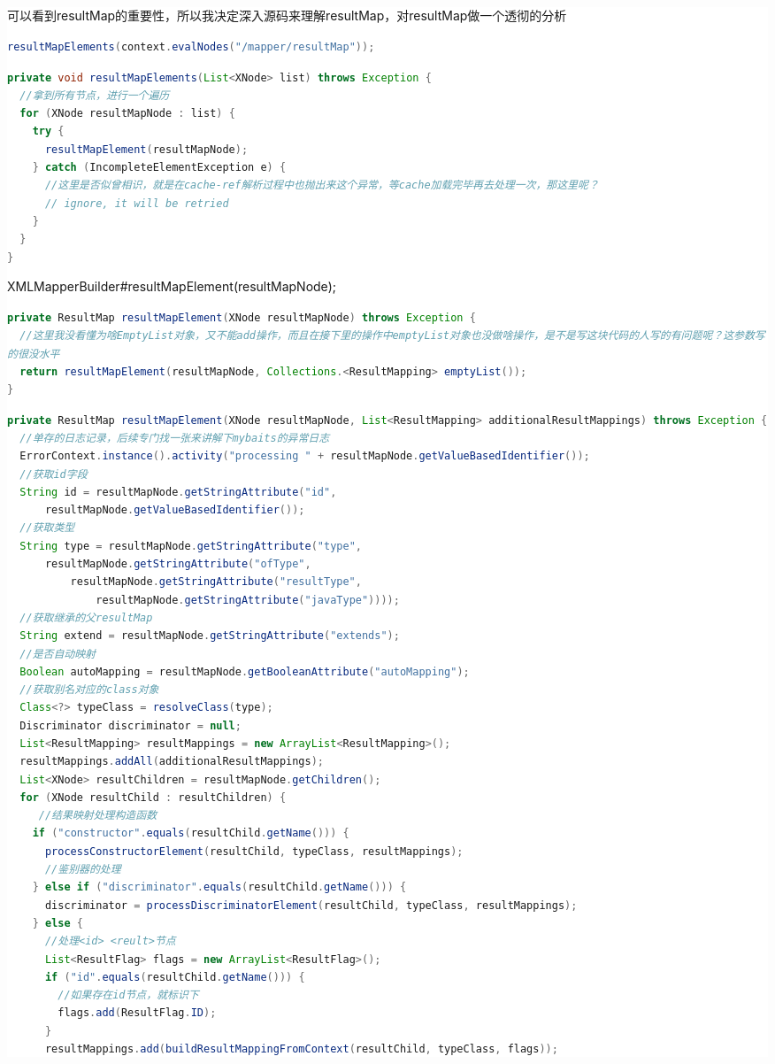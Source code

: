 可以看到resultMap的重要性，所以我决定深入源码来理解resultMap，对resultMap做一个透彻的分析

```java
resultMapElements(context.evalNodes("/mapper/resultMap"));
```

```java
private void resultMapElements(List<XNode> list) throws Exception {
  //拿到所有节点，进行一个遍历 
  for (XNode resultMapNode : list) {
    try {
      resultMapElement(resultMapNode);
    } catch (IncompleteElementException e) {
      //这里是否似曾相识，就是在cache-ref解析过程中也抛出来这个异常，等cache加载完毕再去处理一次，那这里呢？
      // ignore, it will be retried
    }
  }
}
```

XMLMapperBuilder#resultMapElement(resultMapNode);

```java
private ResultMap resultMapElement(XNode resultMapNode) throws Exception {
  //这里我没看懂为啥EmptyList对象，又不能add操作，而且在接下里的操作中emptyList对象也没做啥操作，是不是写这块代码的人写的有问题呢？这参数写的很没水平
  return resultMapElement(resultMapNode, Collections.<ResultMapping> emptyList());
}
```

```java
private ResultMap resultMapElement(XNode resultMapNode, List<ResultMapping> additionalResultMappings) throws Exception {
  //单存的日志记录，后续专门找一张来讲解下mybaits的异常日志
  ErrorContext.instance().activity("processing " + resultMapNode.getValueBasedIdentifier());
  //获取id字段
  String id = resultMapNode.getStringAttribute("id",
      resultMapNode.getValueBasedIdentifier());
  //获取类型
  String type = resultMapNode.getStringAttribute("type",
      resultMapNode.getStringAttribute("ofType",
          resultMapNode.getStringAttribute("resultType",
              resultMapNode.getStringAttribute("javaType"))));
  //获取继承的父resultMap
  String extend = resultMapNode.getStringAttribute("extends");
  //是否自动映射
  Boolean autoMapping = resultMapNode.getBooleanAttribute("autoMapping");
  //获取别名对应的class对象
  Class<?> typeClass = resolveClass(type);
  Discriminator discriminator = null;
  List<ResultMapping> resultMappings = new ArrayList<ResultMapping>();
  resultMappings.addAll(additionalResultMappings);
  List<XNode> resultChildren = resultMapNode.getChildren();
  for (XNode resultChild : resultChildren) {
     //结果映射处理构造函数
    if ("constructor".equals(resultChild.getName())) {
      processConstructorElement(resultChild, typeClass, resultMappings);
      //鉴别器的处理
    } else if ("discriminator".equals(resultChild.getName())) {
      discriminator = processDiscriminatorElement(resultChild, typeClass, resultMappings);
    } else {
      //处理<id> <reult>节点
      List<ResultFlag> flags = new ArrayList<ResultFlag>();
      if ("id".equals(resultChild.getName())) {
        //如果存在id节点，就标识下
        flags.add(ResultFlag.ID);
      }
      resultMappings.add(buildResultMappingFromContext(resultChild, typeClass, flags));
```